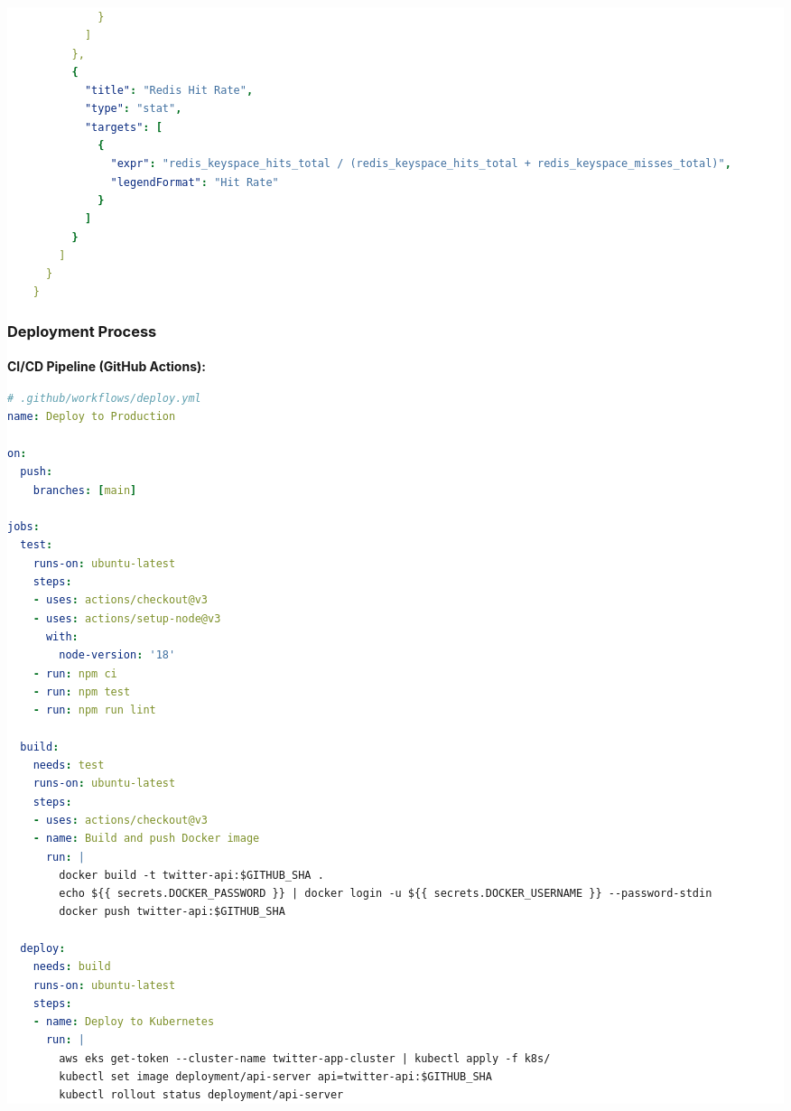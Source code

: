 ```yaml
              }
            ]
          },
          {
            "title": "Redis Hit Rate", 
            "type": "stat",
            "targets": [
              {
                "expr": "redis_keyspace_hits_total / (redis_keyspace_hits_total + redis_keyspace_misses_total)",
                "legendFormat": "Hit Rate"
              }
            ]
          }
        ]
      }
    }
```

### Deployment Process

**CI/CD Pipeline (GitHub Actions):**
```yaml
# .github/workflows/deploy.yml
name: Deploy to Production

on:
  push:
    branches: [main]

jobs:
  test:
    runs-on: ubuntu-latest
    steps:
    - uses: actions/checkout@v3
    - uses: actions/setup-node@v3
      with:
        node-version: '18'
    - run: npm ci
    - run: npm test
    - run: npm run lint

  build:
    needs: test
    runs-on: ubuntu-latest
    steps:
    - uses: actions/checkout@v3
    - name: Build and push Docker image
      run: |
        docker build -t twitter-api:$GITHUB_SHA .
        echo ${{ secrets.DOCKER_PASSWORD }} | docker login -u ${{ secrets.DOCKER_USERNAME }} --password-stdin
        docker push twitter-api:$GITHUB_SHA

  deploy:
    needs: build
    runs-on: ubuntu-latest
    steps:
    - name: Deploy to Kubernetes
      run: |
        aws eks get-token --cluster-name twitter-app-cluster | kubectl apply -f k8s/
        kubectl set image deployment/api-server api=twitter-api:$GITHUB_SHA
        kubectl rollout status deployment/api-server
```